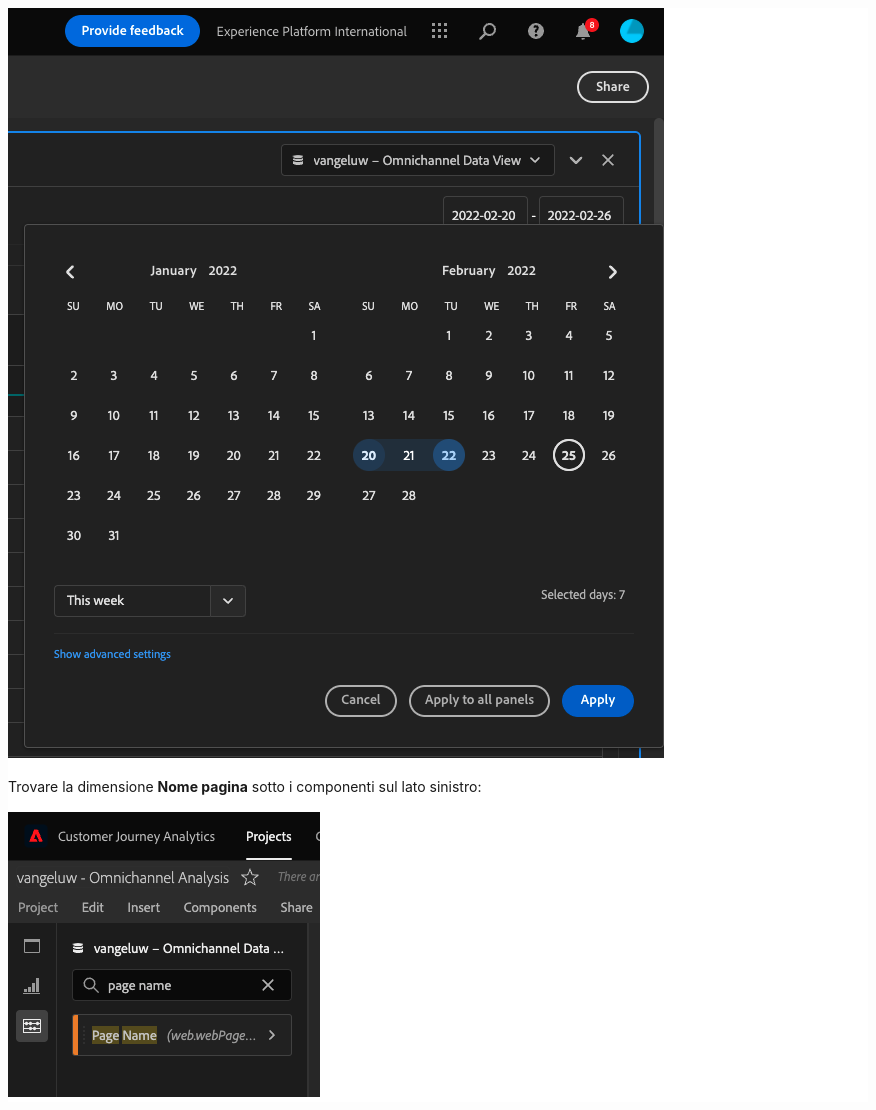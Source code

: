 ![demo](./images/pro1.png)

Trovare la dimensione **Nome pagina** sotto i componenti sul lato sinistro:

![demo](./images/pro36.png)
